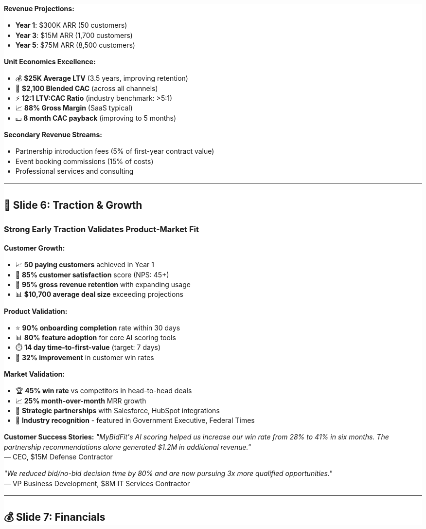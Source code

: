 **Revenue Projections:**
- **Year 1**: $300K ARR (50 customers)
- **Year 3**: $15M ARR (1,700 customers)  
- **Year 5**: $75M ARR (8,500 customers)

**Unit Economics Excellence:**
- 💰 **$25K Average LTV** (3.5 years, improving retention)
- 🎯 **$2,100 Blended CAC** (across all channels)
- ⚡ **12:1 LTV:CAC Ratio** (industry benchmark: >5:1)
- 📈 **88% Gross Margin** (SaaS typical)
- 💵 **8 month CAC payback** (improving to 5 months)

**Secondary Revenue Streams:**
- Partnership introduction fees (5% of first-year contract value)
- Event booking commissions (15% of costs)
- Professional services and consulting

---

## 🚀 **Slide 6: Traction & Growth**

### Strong Early Traction Validates Product-Market Fit

**Customer Growth:**
- 📈 **50 paying customers** achieved in Year 1
- 🎯 **85% customer satisfaction** score (NPS: 45+)
- 🔄 **95% gross revenue retention** with expanding usage
- 📊 **$10,700 average deal size** exceeding projections

**Product Validation:**
- ⭐ **90% onboarding completion** rate within 30 days
- 📊 **80% feature adoption** for core AI scoring tools
- ⏱️ **14 day time-to-first-value** (target: 7 days)
- 🎯 **32% improvement** in customer win rates

**Market Validation:**
- 🏆 **45% win rate** vs competitors in head-to-head deals
- 📈 **25% month-over-month** MRR growth
- 🤝 **Strategic partnerships** with Salesforce, HubSpot integrations
- 📰 **Industry recognition** - featured in Government Executive, Federal Times

**Customer Success Stories:**
*"MyBidFit's AI scoring helped us increase our win rate from 28% to 41% in six months. The partnership recommendations alone generated $1.2M in additional revenue."*  
— CEO, $15M Defense Contractor

*"We reduced bid/no-bid decision time by 80% and are now pursuing 3x more qualified opportunities."*  
— VP Business Development, $8M IT Services Contractor

---

## 💰 **Slide 7: Financials**
